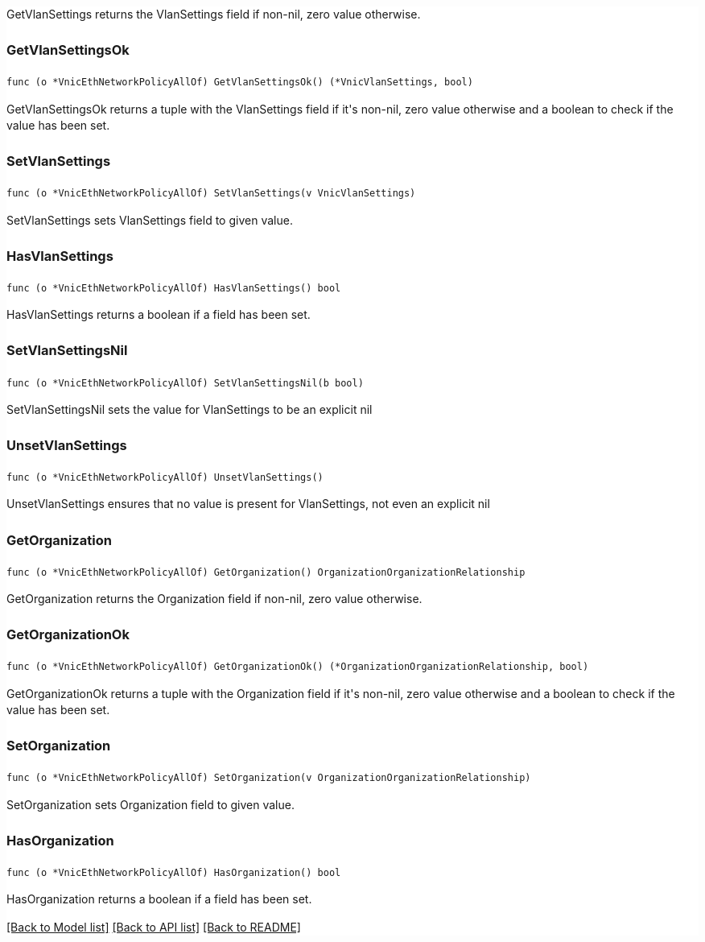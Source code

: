 GetVlanSettings returns the VlanSettings field if non-nil, zero value otherwise.

### GetVlanSettingsOk

`func (o *VnicEthNetworkPolicyAllOf) GetVlanSettingsOk() (*VnicVlanSettings, bool)`

GetVlanSettingsOk returns a tuple with the VlanSettings field if it's non-nil, zero value otherwise
and a boolean to check if the value has been set.

### SetVlanSettings

`func (o *VnicEthNetworkPolicyAllOf) SetVlanSettings(v VnicVlanSettings)`

SetVlanSettings sets VlanSettings field to given value.

### HasVlanSettings

`func (o *VnicEthNetworkPolicyAllOf) HasVlanSettings() bool`

HasVlanSettings returns a boolean if a field has been set.

### SetVlanSettingsNil

`func (o *VnicEthNetworkPolicyAllOf) SetVlanSettingsNil(b bool)`

 SetVlanSettingsNil sets the value for VlanSettings to be an explicit nil

### UnsetVlanSettings
`func (o *VnicEthNetworkPolicyAllOf) UnsetVlanSettings()`

UnsetVlanSettings ensures that no value is present for VlanSettings, not even an explicit nil
### GetOrganization

`func (o *VnicEthNetworkPolicyAllOf) GetOrganization() OrganizationOrganizationRelationship`

GetOrganization returns the Organization field if non-nil, zero value otherwise.

### GetOrganizationOk

`func (o *VnicEthNetworkPolicyAllOf) GetOrganizationOk() (*OrganizationOrganizationRelationship, bool)`

GetOrganizationOk returns a tuple with the Organization field if it's non-nil, zero value otherwise
and a boolean to check if the value has been set.

### SetOrganization

`func (o *VnicEthNetworkPolicyAllOf) SetOrganization(v OrganizationOrganizationRelationship)`

SetOrganization sets Organization field to given value.

### HasOrganization

`func (o *VnicEthNetworkPolicyAllOf) HasOrganization() bool`

HasOrganization returns a boolean if a field has been set.


[[Back to Model list]](../README.md#documentation-for-models) [[Back to API list]](../README.md#documentation-for-api-endpoints) [[Back to README]](../README.md)



